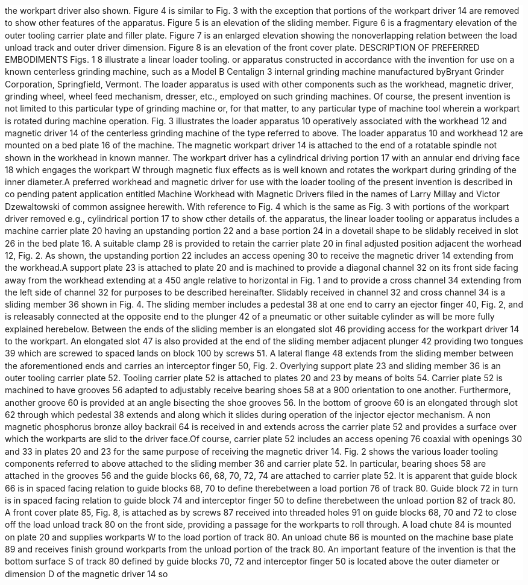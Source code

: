 the workpart driver also shown. Figure 4 is similar to Fig. 3 with the exception that portions of the workpart driver 14 are removed to show other features of the apparatus. Figure 5 is an elevation of the sliding member. Figure 6 is a fragmentary elevation of the outer tooling carrier plate and filler plate. Figure 7 is an enlarged elevation showing the nonoverlapping relation between the load unload track and outer driver dimension. Figure 8 is an elevation of the front cover plate. DESCRIPTION OF PREFERRED EMBODIMENTS Figs. 1 8 illustrate a linear loader tooling. or apparatus constructed in accordance with the invention for use on a known centerless grinding machine, such as a Model B Centalign 3 internal grinding machine manufactured byBryant Grinder Corporation, Springfield, Vermont. The loader apparatus is used with other components such as the workhead, magnetic driver, grinding wheel, wheel feed mechanism, dresser, etc., employed on such grinding machines. Of course, the present invention is not limited to this particular type of grinding machine or, for that matter, to any particular type of machine tool wherein a workpart is rotated during machine operation. Fig. 3 illustrates the loader apparatus 10 operatively associated with the workhead 12 and magnetic driver 14 of the centerless grinding machine of the type referred to above. The loader apparatus 10 and workhead 12 are mounted on a bed plate 16 of the machine. The magnetic workpart driver 14 is attached to the end of a rotatable spindle not shown in the workhead in known manner. The workpart driver has a cylindrical driving portion 17 with an annular end driving face 18 which engages the workpart W through magnetic flux effects as is well known and rotates the workpart during grinding of the inner diameter.A preferred workhead and magnetic driver for use with the loader tooling of the present invention is described in co pending patent application entitled Machine Workhead with Magnetic Drivers filed in the names of Larry Millay and Victor Dzewaltowski of common assignee herewith. With reference to Fig. 4 which is the same as Fig. 3 with portions of the workpart driver removed e.g., cylindrical portion 17 to show cther details of. the apparatus, the linear loader tooling or apparatus includes a machine carrier plate 20 having an upstanding portion 22 and a base portion 24 in a dovetail shape to be slidably received in slot 26 in the bed plate 16. A suitable clamp 28 is provided to retain the carrier plate 20 in final adjusted position adjacent the worhead 12, Fig. 2. As shown, the upstanding portion 22 includes an access opening 30 to receive the magnetic driver 14 extending from the workhead.A support plate 23 is attached to plate 20 and is machined to provide a diagonal channel 32 on its front side facing away from the workhead extending at a 450 angle relative to horizontal in Fig. 1 and to provide a cross channel 34 extending from the left side of channel 32 for purposes to be described hereinafter. Slidably received in channel 32 and cross channel 34 is a sliding member 36 shown in Fig. 4. The sliding member includes a pedestal 38 at one end to carry an ejector finger 40, Fig. 2, and is releasably connected at the opposite end to the plunger 42 of a pneumatic or other suitable cylinder as will be more fully explained herebelow. Between the ends of the sliding member is an elongated slot 46 providing access for the workpart driver 14 to the workpart. An elongated slot 47 is also provided at the end of the sliding member adjacent plunger 42 providing two tongues 39 which are screwed to spaced lands on block 100 by screws 51. A lateral flange 48 extends from the sliding member between the aforementioned ends and carries an interceptor finger 50, Fig. 2. Overlying support plate 23 and sliding member 36 is an outer tooling carrier plate 52. Tooling carrier plate 52 is attached to plates 20 and 23 by means of bolts 54. Carrier plate 52 is machined to have grooves 56 adapted to adjustably receive bearing shoes 58 at a 900 orientation to one another. Furthermore, another groove 60 is provided at an angle bisecting the shoe grooves 56. In the bottom of groove 60 is an elongated through slot 62 through which pedestal 38 extends and along which it slides during operation of the injector ejector mechanism. A non magnetic phosphorus bronze alloy backrail 64 is received in and extends across the carrier plate 52 and provides a surface over which the workparts are slid to the driver face.Of course, carrier plate 52 includes an access opening 76 coaxial with openings 30 and 33 in plates 20 and 23 for the same purpose of receiving the magnetic driver 14. Fig. 2 shows the various loader tooling components referred to above attached to the sliding member 36 and carrier plate 52. In particular, bearing shoes 58 are attached in the grooves 56 and the guide blocks 66, 68, 70, 72, 74 are attached to carrier plate 52. It is apparent that guide block 66 is in spaced facing relation to guide blocks 68, 70 to define therebetween a load portion 76 of track 80. Guide block 72 in turn is in spaced facing relation to guide block 74 and interceptor finger 50 to define therebetween the unload portion 82 of track 80. A front cover plate 85, Fig. 8, is attached as by screws 87 received into threaded holes 91 on guide blocks 68, 70 and 72 to close off the load unload track 80 on the front side, providing a passage for the workparts to roll through. A load chute 84 is mounted on plate 20 and supplies workparts W to the load portion of track 80. An unload chute 86 is mounted on the machine base plate 89 and receives finish ground workparts from the unload portion of the track 80. An important feature of the invention is that the bottom surface S of track 80 defined by guide blocks 70, 72 and interceptor finger 50 is located above the outer diameter or dimension D of the magnetic driver 14 so
